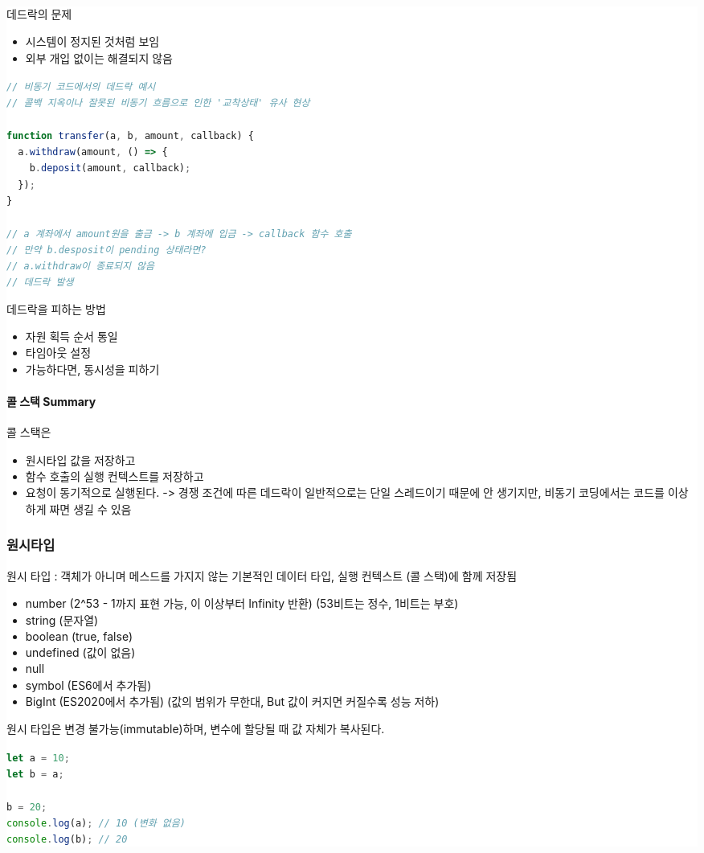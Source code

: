 데드락의 문제

- 시스템이 정지된 것처럼 보임
- 외부 개입 없이는 해결되지 않음

```js
// 비동기 코드에서의 데드락 예시
// 콜백 지옥이나 잘못된 비동기 흐름으로 인한 '교착상태' 유사 현상

function transfer(a, b, amount, callback) {
  a.withdraw(amount, () => {
    b.deposit(amount, callback);
  });
}

// a 계좌에서 amount원을 출금 -> b 계좌에 입금 -> callback 함수 호출
// 만약 b.desposit이 pending 상태라면?
// a.withdraw이 종료되지 않음
// 데드락 발생
```

데드락을 피하는 방법

- 자원 획득 순서 통일
- 타임아웃 설정
- 가능하다면, 동시성을 피하기

#### 콜 스택 Summary

콜 스택은

- 원시타입 값을 저장하고
- 함수 호출의 실행 컨텍스트를 저장하고
- 요청이 동기적으로 실행된다. -> 경쟁 조건에 따른 데드락이 일반적으로는 단일 스레드이기 때문에 안 생기지만, 비동기 코딩에서는 코드를 이상하게 짜면 생길 수 있음

### 원시타입

원시 타입 : 객체가 아니며 메스드를 가지지 않는 기본적인 데이터 타입, 실행 컨텍스트 (콜 스택)에 함께 저장됨

- number (2^53 - 1까지 표현 가능, 이 이상부터 Infinity 반환) (53비트는 정수, 1비트는 부호)
- string (문자열)
- boolean (true, false)
- undefined (값이 없음)
- null
- symbol (ES6에서 추가됨)
- BigInt (ES2020에서 추가됨) (값의 범위가 무한대, But 값이 커지면 커질수록 성능 저하)

원시 타입은 변경 불가능(immutable)하며, 변수에 할당될 때 값 자체가 복사된다.

```js
let a = 10;
let b = a;

b = 20;
console.log(a); // 10 (변화 없음)
console.log(b); // 20
```
